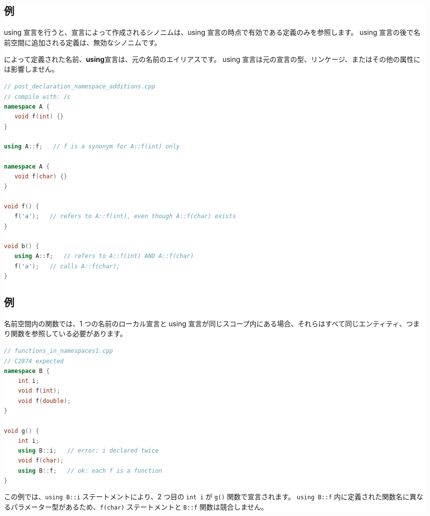 ## <a name="example"></a>例

using 宣言を行うと、宣言によって作成されるシノニムは、using 宣言の時点で有効である定義のみを参照します。 using 宣言の後で名前空間に追加される定義は、無効なシノニムです。

によって定義された名前、**using**宣言は、元の名前のエイリアスです。 using 宣言は元の宣言の型、リンケージ、またはその他の属性には影響しません。

```cpp
// post_declaration_namespace_additions.cpp
// compile with: /c
namespace A {
   void f(int) {}
}

using A::f;   // f is a synonym for A::f(int) only

namespace A {
   void f(char) {}
}

void f() {
   f('a');   // refers to A::f(int), even though A::f(char) exists
}

void b() {
   using A::f;   // refers to A::f(int) AND A::f(char)
   f('a');   // calls A::f(char);
}
```

## <a name="example"></a>例

名前空間内の関数では、1 つの名前のローカル宣言と using 宣言が同じスコープ内にある場合、それらはすべて同じエンティティ、つまり関数を参照している必要があります。

```cpp
// functions_in_namespaces1.cpp
// C2874 expected
namespace B {
    int i;
    void f(int);
    void f(double);
}

void g() {
    int i;
    using B::i;   // error: i declared twice
    void f(char);
    using B::f;   // ok: each f is a function
}
```

この例では、`using B::i` ステートメントにより、2 つ目の `int i` が `g()` 関数で宣言されます。 `using B::f` 内に定義された関数名に異なるパラメーター型があるため、`f(char)` ステートメントと `B::f` 関数は競合しません。

